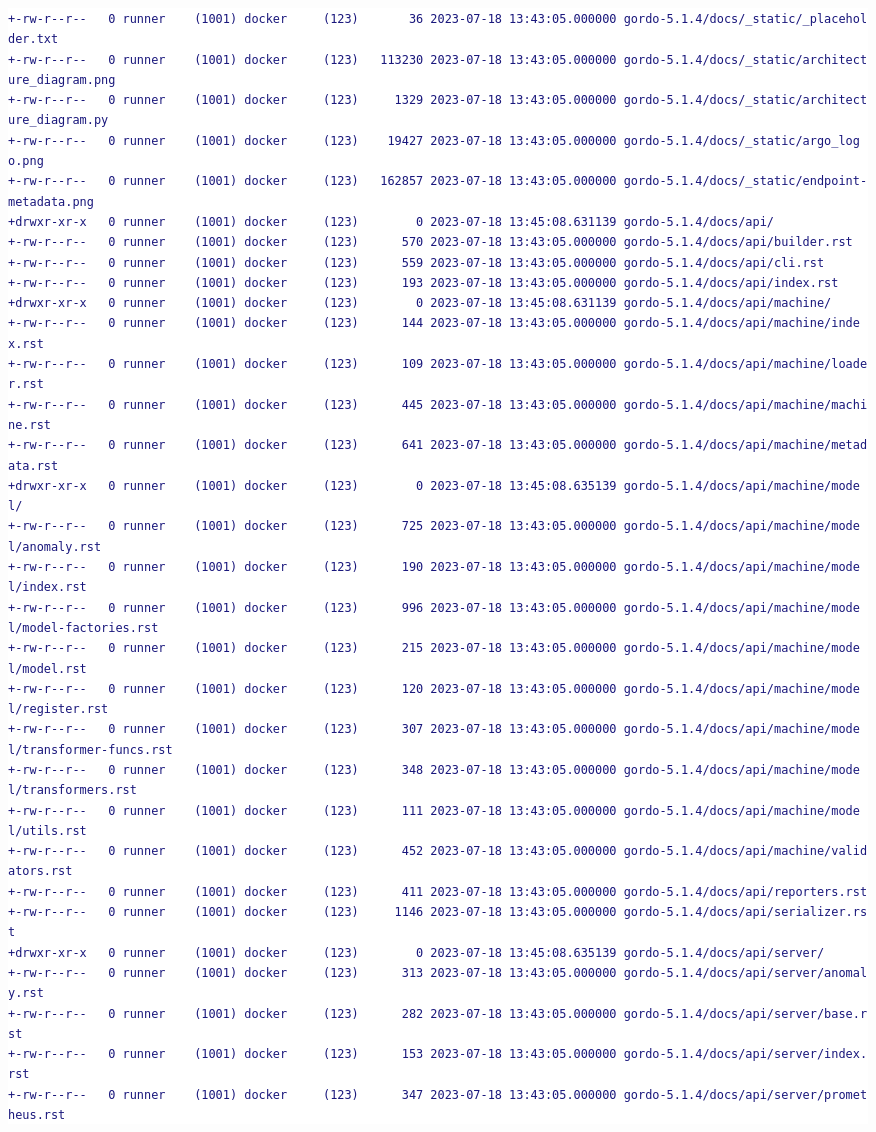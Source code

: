 ```diff
+-rw-r--r--   0 runner    (1001) docker     (123)       36 2023-07-18 13:43:05.000000 gordo-5.1.4/docs/_static/_placeholder.txt
+-rw-r--r--   0 runner    (1001) docker     (123)   113230 2023-07-18 13:43:05.000000 gordo-5.1.4/docs/_static/architecture_diagram.png
+-rw-r--r--   0 runner    (1001) docker     (123)     1329 2023-07-18 13:43:05.000000 gordo-5.1.4/docs/_static/architecture_diagram.py
+-rw-r--r--   0 runner    (1001) docker     (123)    19427 2023-07-18 13:43:05.000000 gordo-5.1.4/docs/_static/argo_logo.png
+-rw-r--r--   0 runner    (1001) docker     (123)   162857 2023-07-18 13:43:05.000000 gordo-5.1.4/docs/_static/endpoint-metadata.png
+drwxr-xr-x   0 runner    (1001) docker     (123)        0 2023-07-18 13:45:08.631139 gordo-5.1.4/docs/api/
+-rw-r--r--   0 runner    (1001) docker     (123)      570 2023-07-18 13:43:05.000000 gordo-5.1.4/docs/api/builder.rst
+-rw-r--r--   0 runner    (1001) docker     (123)      559 2023-07-18 13:43:05.000000 gordo-5.1.4/docs/api/cli.rst
+-rw-r--r--   0 runner    (1001) docker     (123)      193 2023-07-18 13:43:05.000000 gordo-5.1.4/docs/api/index.rst
+drwxr-xr-x   0 runner    (1001) docker     (123)        0 2023-07-18 13:45:08.631139 gordo-5.1.4/docs/api/machine/
+-rw-r--r--   0 runner    (1001) docker     (123)      144 2023-07-18 13:43:05.000000 gordo-5.1.4/docs/api/machine/index.rst
+-rw-r--r--   0 runner    (1001) docker     (123)      109 2023-07-18 13:43:05.000000 gordo-5.1.4/docs/api/machine/loader.rst
+-rw-r--r--   0 runner    (1001) docker     (123)      445 2023-07-18 13:43:05.000000 gordo-5.1.4/docs/api/machine/machine.rst
+-rw-r--r--   0 runner    (1001) docker     (123)      641 2023-07-18 13:43:05.000000 gordo-5.1.4/docs/api/machine/metadata.rst
+drwxr-xr-x   0 runner    (1001) docker     (123)        0 2023-07-18 13:45:08.635139 gordo-5.1.4/docs/api/machine/model/
+-rw-r--r--   0 runner    (1001) docker     (123)      725 2023-07-18 13:43:05.000000 gordo-5.1.4/docs/api/machine/model/anomaly.rst
+-rw-r--r--   0 runner    (1001) docker     (123)      190 2023-07-18 13:43:05.000000 gordo-5.1.4/docs/api/machine/model/index.rst
+-rw-r--r--   0 runner    (1001) docker     (123)      996 2023-07-18 13:43:05.000000 gordo-5.1.4/docs/api/machine/model/model-factories.rst
+-rw-r--r--   0 runner    (1001) docker     (123)      215 2023-07-18 13:43:05.000000 gordo-5.1.4/docs/api/machine/model/model.rst
+-rw-r--r--   0 runner    (1001) docker     (123)      120 2023-07-18 13:43:05.000000 gordo-5.1.4/docs/api/machine/model/register.rst
+-rw-r--r--   0 runner    (1001) docker     (123)      307 2023-07-18 13:43:05.000000 gordo-5.1.4/docs/api/machine/model/transformer-funcs.rst
+-rw-r--r--   0 runner    (1001) docker     (123)      348 2023-07-18 13:43:05.000000 gordo-5.1.4/docs/api/machine/model/transformers.rst
+-rw-r--r--   0 runner    (1001) docker     (123)      111 2023-07-18 13:43:05.000000 gordo-5.1.4/docs/api/machine/model/utils.rst
+-rw-r--r--   0 runner    (1001) docker     (123)      452 2023-07-18 13:43:05.000000 gordo-5.1.4/docs/api/machine/validators.rst
+-rw-r--r--   0 runner    (1001) docker     (123)      411 2023-07-18 13:43:05.000000 gordo-5.1.4/docs/api/reporters.rst
+-rw-r--r--   0 runner    (1001) docker     (123)     1146 2023-07-18 13:43:05.000000 gordo-5.1.4/docs/api/serializer.rst
+drwxr-xr-x   0 runner    (1001) docker     (123)        0 2023-07-18 13:45:08.635139 gordo-5.1.4/docs/api/server/
+-rw-r--r--   0 runner    (1001) docker     (123)      313 2023-07-18 13:43:05.000000 gordo-5.1.4/docs/api/server/anomaly.rst
+-rw-r--r--   0 runner    (1001) docker     (123)      282 2023-07-18 13:43:05.000000 gordo-5.1.4/docs/api/server/base.rst
+-rw-r--r--   0 runner    (1001) docker     (123)      153 2023-07-18 13:43:05.000000 gordo-5.1.4/docs/api/server/index.rst
+-rw-r--r--   0 runner    (1001) docker     (123)      347 2023-07-18 13:43:05.000000 gordo-5.1.4/docs/api/server/prometheus.rst
```